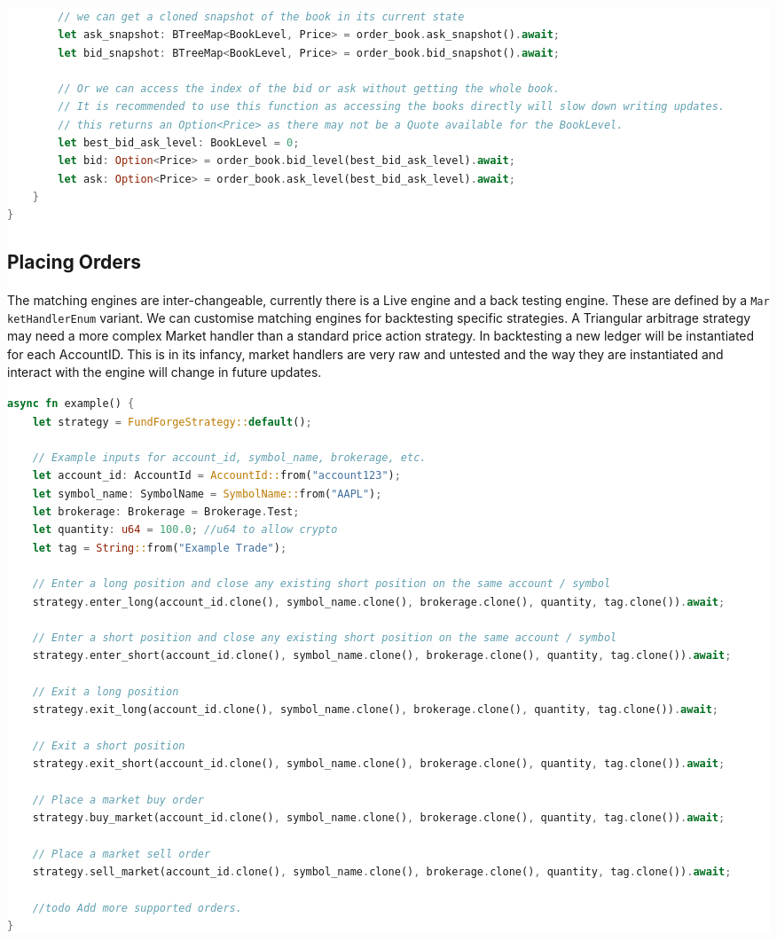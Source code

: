 ```rust
        // we can get a cloned snapshot of the book in its current state
        let ask_snapshot: BTreeMap<BookLevel, Price> = order_book.ask_snapshot().await;
        let bid_snapshot: BTreeMap<BookLevel, Price> = order_book.bid_snapshot().await;
        
        // Or we can access the index of the bid or ask without getting the whole book. 
        // It is recommended to use this function as accessing the books directly will slow down writing updates.
        // this returns an Option<Price> as there may not be a Quote available for the BookLevel.
        let best_bid_ask_level: BookLevel = 0;
        let bid: Option<Price> = order_book.bid_level(best_bid_ask_level).await;
        let ask: Option<Price> = order_book.ask_level(best_bid_ask_level).await;
    }
}
```

## Placing Orders
The matching engines are inter-changeable, currently there is a Live engine and a back testing engine. These are defined by a `MarketHandlerEnum` variant.
We can customise matching engines for backtesting specific strategies.
A Triangular arbitrage strategy may need a more complex Market handler than a standard price action strategy.
In backtesting a new ledger will be instantiated for each AccountID.
This is in its infancy, market handlers are very raw and untested and the way they are instantiated and interact with the engine will change in future updates.

```rust
async fn example() {
    let strategy = FundForgeStrategy::default();

    // Example inputs for account_id, symbol_name, brokerage, etc.
    let account_id: AccountId = AccountId::from("account123");
    let symbol_name: SymbolName = SymbolName::from("AAPL");
    let brokerage: Brokerage = Brokerage.Test;
    let quantity: u64 = 100.0; //u64 to allow crypto
    let tag = String::from("Example Trade");

    // Enter a long position and close any existing short position on the same account / symbol
    strategy.enter_long(account_id.clone(), symbol_name.clone(), brokerage.clone(), quantity, tag.clone()).await;

    // Enter a short position and close any existing short position on the same account / symbol
    strategy.enter_short(account_id.clone(), symbol_name.clone(), brokerage.clone(), quantity, tag.clone()).await;

    // Exit a long position
    strategy.exit_long(account_id.clone(), symbol_name.clone(), brokerage.clone(), quantity, tag.clone()).await;

    // Exit a short position
    strategy.exit_short(account_id.clone(), symbol_name.clone(), brokerage.clone(), quantity, tag.clone()).await;

    // Place a market buy order
    strategy.buy_market(account_id.clone(), symbol_name.clone(), brokerage.clone(), quantity, tag.clone()).await;

    // Place a market sell order
    strategy.sell_market(account_id.clone(), symbol_name.clone(), brokerage.clone(), quantity, tag.clone()).await;
    
    //todo Add more supported orders.
}
```